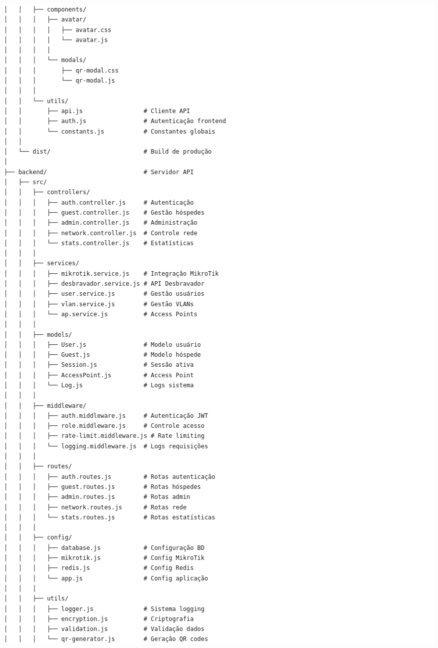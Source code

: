 ```
│   │   ├── components/
│   │   │   ├── avatar/
│   │   │   │   ├── avatar.css
│   │   │   │   └── avatar.js
│   │   │   │
│   │   │   └── modals/
│   │   │       ├── qr-modal.css
│   │   │       └── qr-modal.js
│   │   │
│   │   └── utils/
│   │       ├── api.js                 # Cliente API
│   │       ├── auth.js                # Autenticação frontend
│   │       └── constants.js           # Constantes globais
│   │
│   └── dist/                          # Build de produção
│
├── backend/                           # Servidor API
│   ├── src/
│   │   ├── controllers/
│   │   │   ├── auth.controller.js     # Autenticação
│   │   │   ├── guest.controller.js    # Gestão hóspedes
│   │   │   ├── admin.controller.js    # Administração
│   │   │   ├── network.controller.js  # Controle rede
│   │   │   └── stats.controller.js    # Estatísticas
│   │   │
│   │   ├── services/
│   │   │   ├── mikrotik.service.js    # Integração MikroTik
│   │   │   ├── desbravador.service.js # API Desbravador
│   │   │   ├── user.service.js        # Gestão usuários
│   │   │   ├── vlan.service.js        # Gestão VLANs
│   │   │   └── ap.service.js          # Access Points
│   │   │
│   │   ├── models/
│   │   │   ├── User.js                # Modelo usuário
│   │   │   ├── Guest.js               # Modelo hóspede
│   │   │   ├── Session.js             # Sessão ativa
│   │   │   ├── AccessPoint.js         # Access Point
│   │   │   └── Log.js                 # Logs sistema
│   │   │
│   │   ├── middleware/
│   │   │   ├── auth.middleware.js     # Autenticação JWT
│   │   │   ├── role.middleware.js     # Controle acesso
│   │   │   ├── rate-limit.middleware.js # Rate limiting
│   │   │   └── logging.middleware.js  # Logs requisições
│   │   │
│   │   ├── routes/
│   │   │   ├── auth.routes.js         # Rotas autenticação
│   │   │   ├── guest.routes.js        # Rotas hóspedes
│   │   │   ├── admin.routes.js        # Rotas admin
│   │   │   ├── network.routes.js      # Rotas rede
│   │   │   └── stats.routes.js        # Rotas estatísticas
│   │   │
│   │   ├── config/
│   │   │   ├── database.js            # Configuração BD
│   │   │   ├── mikrotik.js            # Config MikroTik
│   │   │   ├── redis.js               # Config Redis
│   │   │   └── app.js                 # Config aplicação
│   │   │
│   │   ├── utils/
│   │   │   ├── logger.js              # Sistema logging
│   │   │   ├── encryption.js          # Criptografia
│   │   │   ├── validation.js          # Validação dados
│   │   │   └── qr-generator.js        # Geração QR codes
```